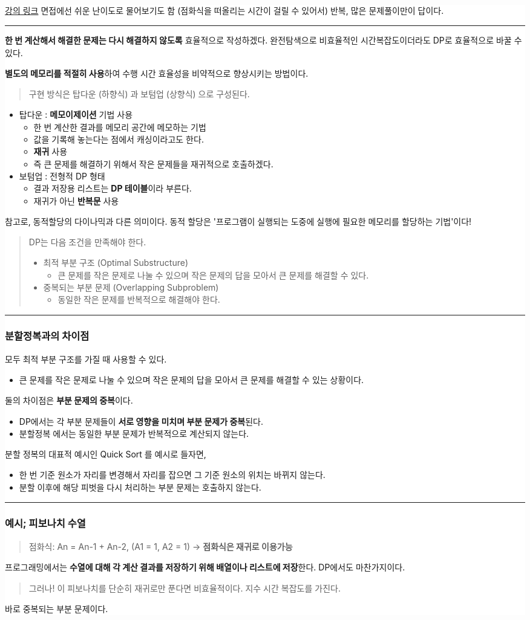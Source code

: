 [강의 링크](https://youtu.be/5Lu34WIx2Us?si=O1xBidubLs-CBDVC)
면접에선 쉬운 난이도로 물어보기도 함 (점화식을 떠올리는 시간이 걸릴 수 있어서)
반복, 많은 문제풀이만이 답이다.

---

**한 번 계산해서 해결한 문제는 다시 해결하지 않도록** 효율적으로 작성하겠다.
완전탐색으로 비효율적인 시간복잡도이더라도 DP로 효율적으로 바꿀 수 있다.

**별도의 메모리를 적절히 사용**하여 수행 시간 효율성을 비약적으로 향상시키는 방법이다.

> 구현 방식은 탑다운 (하향식) 과 보텀업 (상향식) 으로 구성된다.

- 탑다운 : **메모이제이션** 기법 사용
	- 한 번 계산한 결과를 메모리 공간에 메모하는 기법
	- 값을 기록해 놓는다는 점에서 캐싱이라고도 한다.
	- **재귀** 사용
	- 즉 큰 문제를 해결하기 위해서 작은 문제들을 재귀적으로 호출하겠다.
- 보텀업 : 전형적 DP 형태
	- 결과 저장용 리스트는 **DP 테이블**이라 부른다.
	- 재귀가 아닌 **반복문** 사용

참고로, 동적할당의 다이나믹과 다른 의미이다. 
동적 할당은 '프로그램이 실행되는 도중에 실행에 필요한 메모리를 할당하는 기법'이다!

>  DP는 다음 조건을 만족해야 한다.
> - 최적 부분 구조 (Optimal Substructure)
> 	- 큰 문제를 작은 문제로 나눌 수 있으며 작은 문제의 답을 모아서 큰 문제를 해결할 수 있다. 
> - 중복되는 부분 문제 (Overlapping Subproblem)
> 	- 동일한 작은 문제를 반복적으로 해결해야 한다.

---
### 분할정복과의 차이점

모두 최적 부분 구조를 가질 때 사용할 수 있다. 
- 큰 문제를 작은 문제로 나눌 수 있으며 작은 문제의 답을 모아서 큰 문제를 해결할 수 있는 상황이다.

둘의 차이점은 **부분 문제의 중복**이다.
- DP에서는 각 부분 문제들이 **서로 영향을 미치며 부분 문제가 중복**된다.
- 분할정복 에서는 동일한 부분 문제가 반복적으로 계산되지 않는다.

분할 정복의 대표적 예시인 Quick Sort 를 예시로 들자면,
- 한 번 기준 원소가 자리를 변경해서 자리를 잡으면 그 기준 원소의 위치는 바뀌지 않는다.
- 분할 이후에 해당 피벗을 다시 처리하는 부분 문제는 호출하지 않는다.

---
### 예시; 피보나치 수열

>  점화식: An = An-1 + An-2, (A1 = 1, A2 = 1) -> **점화식은 재귀로 이용가능** 

프로그래밍에서는 **수열에 대해 각 계산 결과를 저장하기 위해 배열이나 리스트에 저장**한다.
DP에서도 마찬가지이다.

>  그러나! 이 피보나치를 단순히 재귀로만 푼다면 비효율적이다. 지수 시간 복잡도를 가진다.

바로 중복되는 부분 문제이다.
